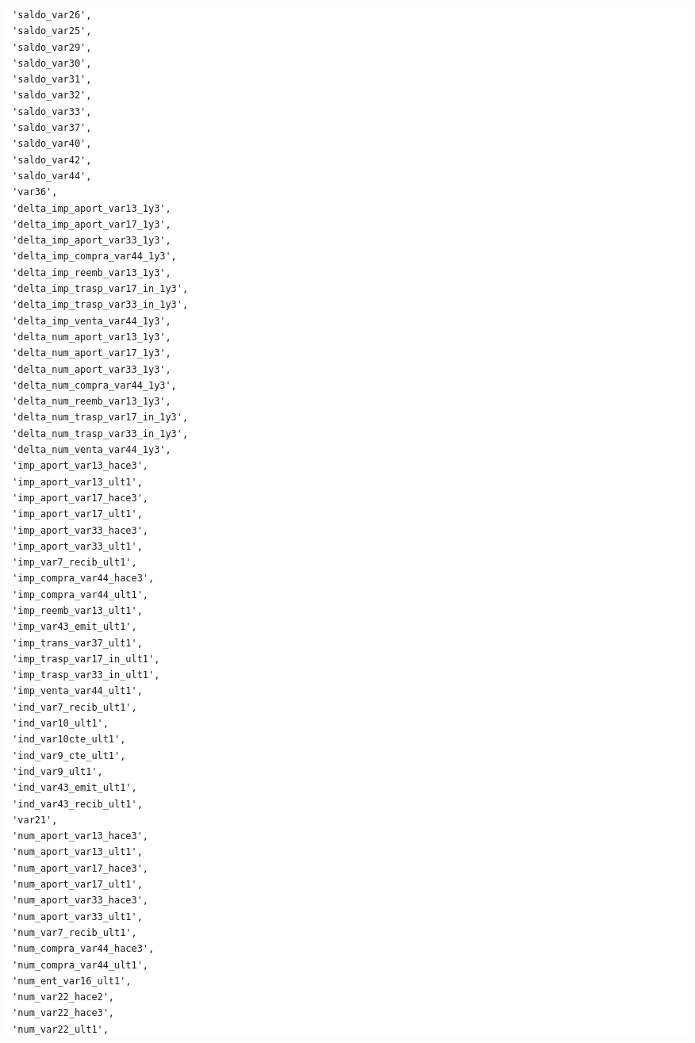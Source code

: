      'saldo_var26',
     'saldo_var25',
     'saldo_var29',
     'saldo_var30',
     'saldo_var31',
     'saldo_var32',
     'saldo_var33',
     'saldo_var37',
     'saldo_var40',
     'saldo_var42',
     'saldo_var44',
     'var36',
     'delta_imp_aport_var13_1y3',
     'delta_imp_aport_var17_1y3',
     'delta_imp_aport_var33_1y3',
     'delta_imp_compra_var44_1y3',
     'delta_imp_reemb_var13_1y3',
     'delta_imp_trasp_var17_in_1y3',
     'delta_imp_trasp_var33_in_1y3',
     'delta_imp_venta_var44_1y3',
     'delta_num_aport_var13_1y3',
     'delta_num_aport_var17_1y3',
     'delta_num_aport_var33_1y3',
     'delta_num_compra_var44_1y3',
     'delta_num_reemb_var13_1y3',
     'delta_num_trasp_var17_in_1y3',
     'delta_num_trasp_var33_in_1y3',
     'delta_num_venta_var44_1y3',
     'imp_aport_var13_hace3',
     'imp_aport_var13_ult1',
     'imp_aport_var17_hace3',
     'imp_aport_var17_ult1',
     'imp_aport_var33_hace3',
     'imp_aport_var33_ult1',
     'imp_var7_recib_ult1',
     'imp_compra_var44_hace3',
     'imp_compra_var44_ult1',
     'imp_reemb_var13_ult1',
     'imp_var43_emit_ult1',
     'imp_trans_var37_ult1',
     'imp_trasp_var17_in_ult1',
     'imp_trasp_var33_in_ult1',
     'imp_venta_var44_ult1',
     'ind_var7_recib_ult1',
     'ind_var10_ult1',
     'ind_var10cte_ult1',
     'ind_var9_cte_ult1',
     'ind_var9_ult1',
     'ind_var43_emit_ult1',
     'ind_var43_recib_ult1',
     'var21',
     'num_aport_var13_hace3',
     'num_aport_var13_ult1',
     'num_aport_var17_hace3',
     'num_aport_var17_ult1',
     'num_aport_var33_hace3',
     'num_aport_var33_ult1',
     'num_var7_recib_ult1',
     'num_compra_var44_hace3',
     'num_compra_var44_ult1',
     'num_ent_var16_ult1',
     'num_var22_hace2',
     'num_var22_hace3',
     'num_var22_ult1',
